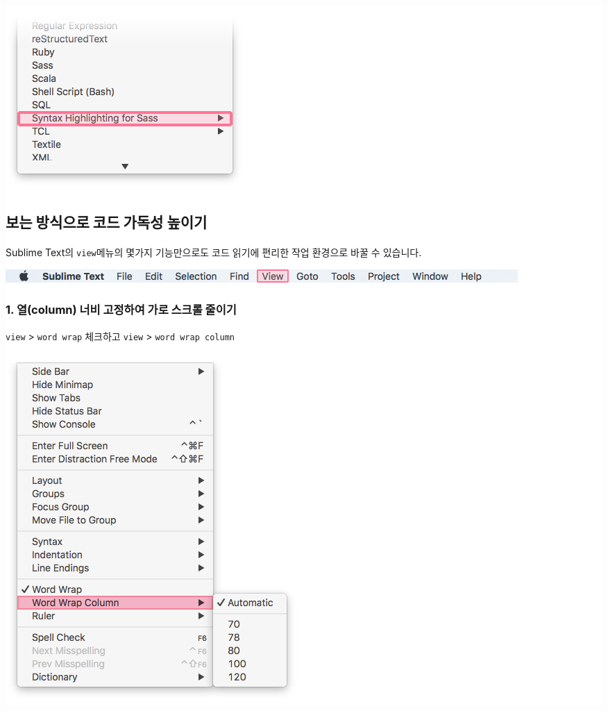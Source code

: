 <img src="/images/2015-11-23/sass-installed.png"
     style="margin-right:auto; margin-left:auto;" />

## 보는 방식으로 코드 가독성 높이기 

Sublime Text의 `view`메뉴의 몇가지 기능만으로도 코드 읽기에 편리한 작업 환경으로 바꿀 수 있습니다.

<img src="/images/2015-11-23/see-view-menu.png"
     style="margin-right:auto; margin-left:auto;" />

### 1. 열(column) 너비 고정하여 가로 스크롤 줄이기 

`view` > `word wrap` 체크하고 `view` > `word wrap column`

<img src="/images/2015-11-23/column-wrap.png"
     style="margin-right:auto; margin-left:auto;" />
